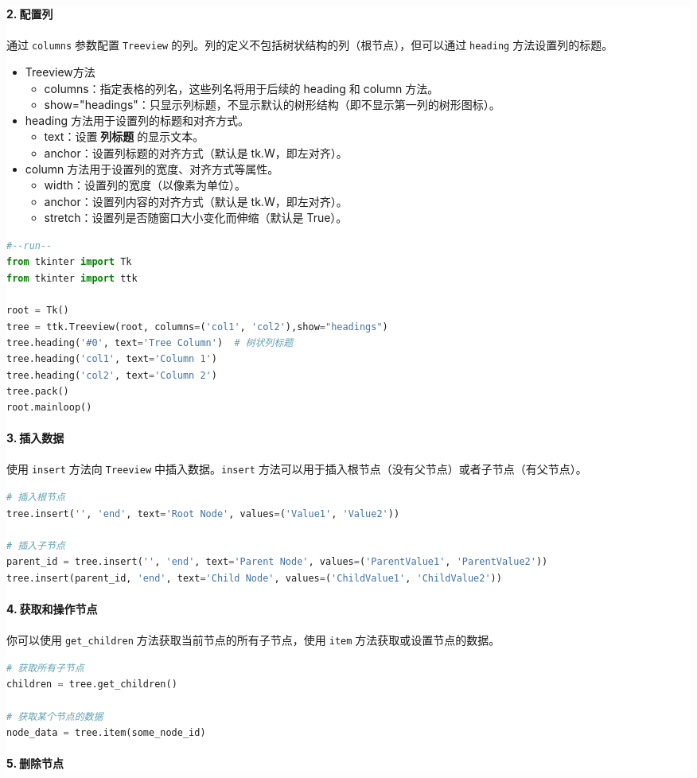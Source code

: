 #### 2. 配置列

通过 `columns` 参数配置 `Treeview` 的列。列的定义不包括树状结构的列（根节点），但可以通过 `heading` 方法设置列的标题。

- Treeview方法
    - columns：指定表格的列名，这些列名将用于后续的 heading 和 column 方法。
    - show="headings"：只显示列标题，不显示默认的树形结构（即不显示第一列的树形图标）。
- heading 方法用于设置列的标题和对齐方式。
    - text：设置 **列标题** 的显示文本。
    - anchor：设置列标题的对齐方式（默认是 tk.W，即左对齐）。
- column 方法用于设置列的宽度、对齐方式等属性。
    - width：设置列的宽度（以像素为单位）。
    - anchor：设置列内容的对齐方式（默认是 tk.W，即左对齐）。
    - stretch：设置列是否随窗口大小变化而伸缩（默认是 True）。
```python
#--run--
from tkinter import Tk
from tkinter import ttk

root = Tk()
tree = ttk.Treeview(root, columns=('col1', 'col2'),show="headings")
tree.heading('#0', text='Tree Column')  # 树状列标题
tree.heading('col1', text='Column 1')
tree.heading('col2', text='Column 2')
tree.pack()
root.mainloop()
```


#### 3. 插入数据

使用 `insert` 方法向 `Treeview` 中插入数据。`insert` 方法可以用于插入根节点（没有父节点）或者子节点（有父节点）。

```python
# 插入根节点
tree.insert('', 'end', text='Root Node', values=('Value1', 'Value2'))

# 插入子节点
parent_id = tree.insert('', 'end', text='Parent Node', values=('ParentValue1', 'ParentValue2'))
tree.insert(parent_id, 'end', text='Child Node', values=('ChildValue1', 'ChildValue2'))
```

#### 4. 获取和操作节点

你可以使用 `get_children` 方法获取当前节点的所有子节点，使用 `item` 方法获取或设置节点的数据。

```python
# 获取所有子节点
children = tree.get_children()

# 获取某个节点的数据
node_data = tree.item(some_node_id)
```

#### 5. 删除节点
